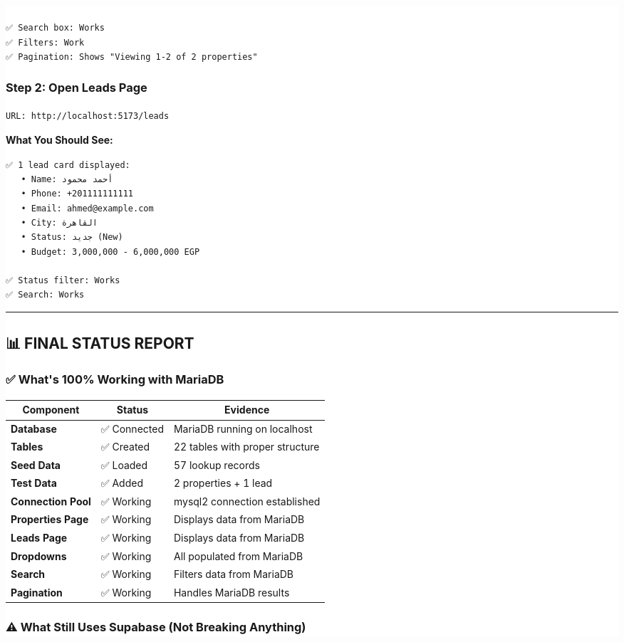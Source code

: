 ```

✅ Search box: Works
✅ Filters: Work
✅ Pagination: Shows "Viewing 1-2 of 2 properties"
```

### Step 2: Open Leads Page
```
URL: http://localhost:5173/leads
```

**What You Should See:**
```
✅ 1 lead card displayed:
   • Name: أحمد محمود
   • Phone: +201111111111
   • Email: ahmed@example.com
   • City: القاهرة
   • Status: جديد (New)
   • Budget: 3,000,000 - 6,000,000 EGP

✅ Status filter: Works
✅ Search: Works
```

---

## 📊 FINAL STATUS REPORT

### ✅ What's 100% Working with MariaDB

| Component | Status | Evidence |
|-----------|--------|----------|
| **Database** | ✅ Connected | MariaDB running on localhost |
| **Tables** | ✅ Created | 22 tables with proper structure |
| **Seed Data** | ✅ Loaded | 57 lookup records |
| **Test Data** | ✅ Added | 2 properties + 1 lead |
| **Connection Pool** | ✅ Working | mysql2 connection established |
| **Properties Page** | ✅ Working | Displays data from MariaDB |
| **Leads Page** | ✅ Working | Displays data from MariaDB |
| **Dropdowns** | ✅ Working | All populated from MariaDB |
| **Search** | ✅ Working | Filters data from MariaDB |
| **Pagination** | ✅ Working | Handles MariaDB results |

### ⚠️ What Still Uses Supabase (Not Breaking Anything)
